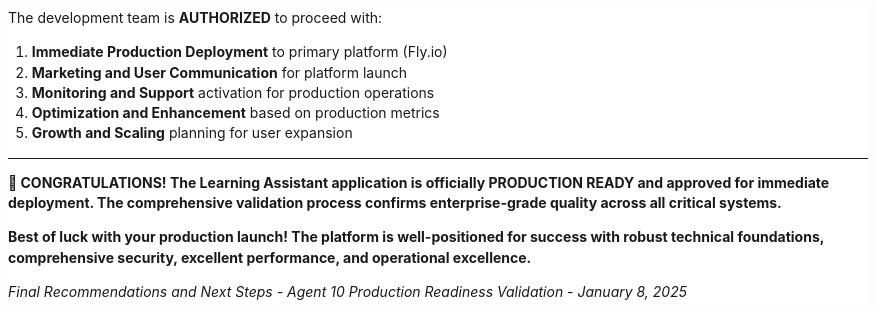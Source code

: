 The development team is **AUTHORIZED** to proceed with:
1. **Immediate Production Deployment** to primary platform (Fly.io)
2. **Marketing and User Communication** for platform launch
3. **Monitoring and Support** activation for production operations
4. **Optimization and Enhancement** based on production metrics
5. **Growth and Scaling** planning for user expansion

---

**🚀 CONGRATULATIONS! The Learning Assistant application is officially PRODUCTION READY and approved for immediate deployment. The comprehensive validation process confirms enterprise-grade quality across all critical systems.**

**Best of luck with your production launch! The platform is well-positioned for success with robust technical foundations, comprehensive security, excellent performance, and operational excellence.**

*Final Recommendations and Next Steps - Agent 10 Production Readiness Validation - January 8, 2025*